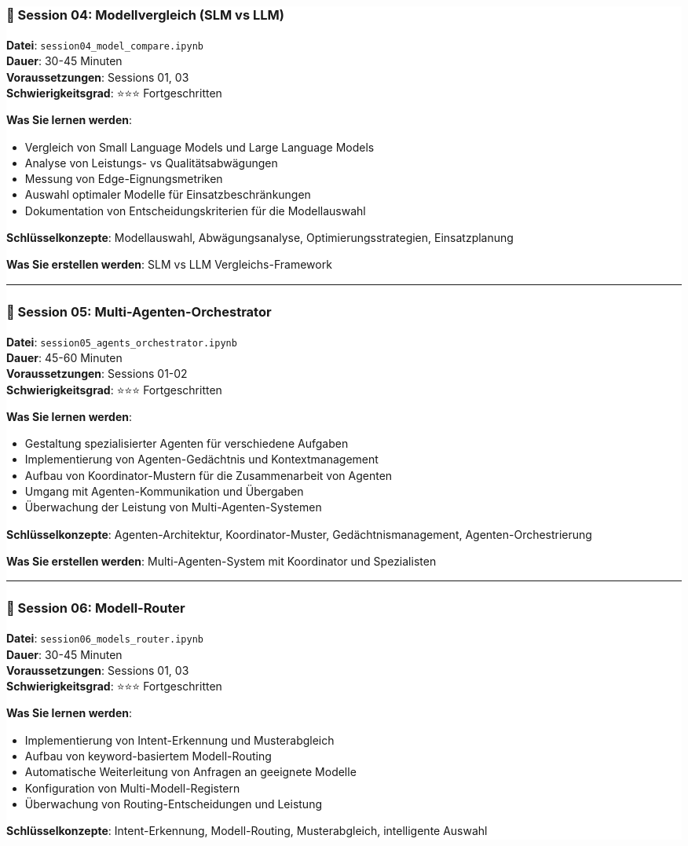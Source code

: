 
### 📙 Session 04: Modellvergleich (SLM vs LLM)
**Datei**: `session04_model_compare.ipynb`  
**Dauer**: 30-45 Minuten  
**Voraussetzungen**: Sessions 01, 03  
**Schwierigkeitsgrad**: ⭐⭐⭐ Fortgeschritten

**Was Sie lernen werden**:
- Vergleich von Small Language Models und Large Language Models
- Analyse von Leistungs- vs Qualitätsabwägungen
- Messung von Edge-Eignungsmetriken
- Auswahl optimaler Modelle für Einsatzbeschränkungen
- Dokumentation von Entscheidungskriterien für die Modellauswahl

**Schlüsselkonzepte**: Modellauswahl, Abwägungsanalyse, Optimierungsstrategien, Einsatzplanung

**Was Sie erstellen werden**: SLM vs LLM Vergleichs-Framework

---

### 📕 Session 05: Multi-Agenten-Orchestrator
**Datei**: `session05_agents_orchestrator.ipynb`  
**Dauer**: 45-60 Minuten  
**Voraussetzungen**: Sessions 01-02  
**Schwierigkeitsgrad**: ⭐⭐⭐ Fortgeschritten

**Was Sie lernen werden**:
- Gestaltung spezialisierter Agenten für verschiedene Aufgaben
- Implementierung von Agenten-Gedächtnis und Kontextmanagement
- Aufbau von Koordinator-Mustern für die Zusammenarbeit von Agenten
- Umgang mit Agenten-Kommunikation und Übergaben
- Überwachung der Leistung von Multi-Agenten-Systemen

**Schlüsselkonzepte**: Agenten-Architektur, Koordinator-Muster, Gedächtnismanagement, Agenten-Orchestrierung

**Was Sie erstellen werden**: Multi-Agenten-System mit Koordinator und Spezialisten

---

### 📕 Session 06: Modell-Router
**Datei**: `session06_models_router.ipynb`  
**Dauer**: 30-45 Minuten  
**Voraussetzungen**: Sessions 01, 03  
**Schwierigkeitsgrad**: ⭐⭐⭐ Fortgeschritten

**Was Sie lernen werden**:
- Implementierung von Intent-Erkennung und Musterabgleich
- Aufbau von keyword-basiertem Modell-Routing
- Automatische Weiterleitung von Anfragen an geeignete Modelle
- Konfiguration von Multi-Modell-Registern
- Überwachung von Routing-Entscheidungen und Leistung

**Schlüsselkonzepte**: Intent-Erkennung, Modell-Routing, Musterabgleich, intelligente Auswahl
